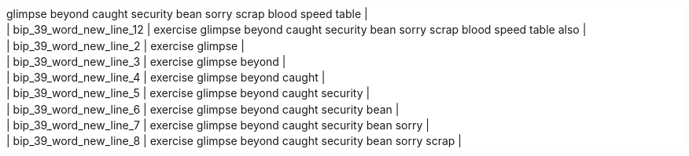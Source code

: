 glimpse
beyond
caught
security
bean
sorry
scrap
blood
speed
table |  
| bip_39_word_new_line_12 | exercise
glimpse
beyond
caught
security
bean
sorry
scrap
blood
speed
table
also |  
| bip_39_word_new_line_2 | exercise
glimpse |  
| bip_39_word_new_line_3 | exercise
glimpse
beyond |  
| bip_39_word_new_line_4 | exercise
glimpse
beyond
caught |  
| bip_39_word_new_line_5 | exercise
glimpse
beyond
caught
security |  
| bip_39_word_new_line_6 | exercise
glimpse
beyond
caught
security
bean |  
| bip_39_word_new_line_7 | exercise
glimpse
beyond
caught
security
bean
sorry |  
| bip_39_word_new_line_8 | exercise
glimpse
beyond
caught
security
bean
sorry
scrap |  